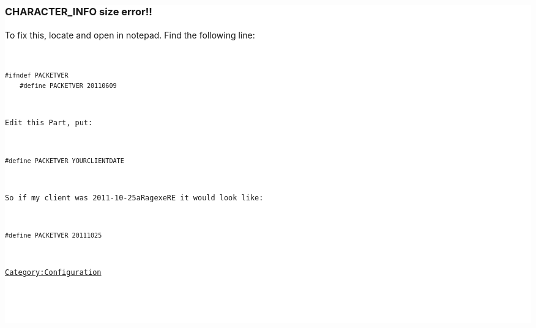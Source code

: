 ### CHARACTER_INFO size error!!

To fix this, locate and open in notepad. Find the following line: <code>

    #ifndef PACKETVER
        #define PACKETVER 20110609

Edit this Part, put:

    #define PACKETVER YOURCLIENTDATE

So if my client was 2011-10-25aRagexeRE it would look like:

    #define PACKETVER 20111025

[Category:Configuration](/Category:Configuration "wikilink")